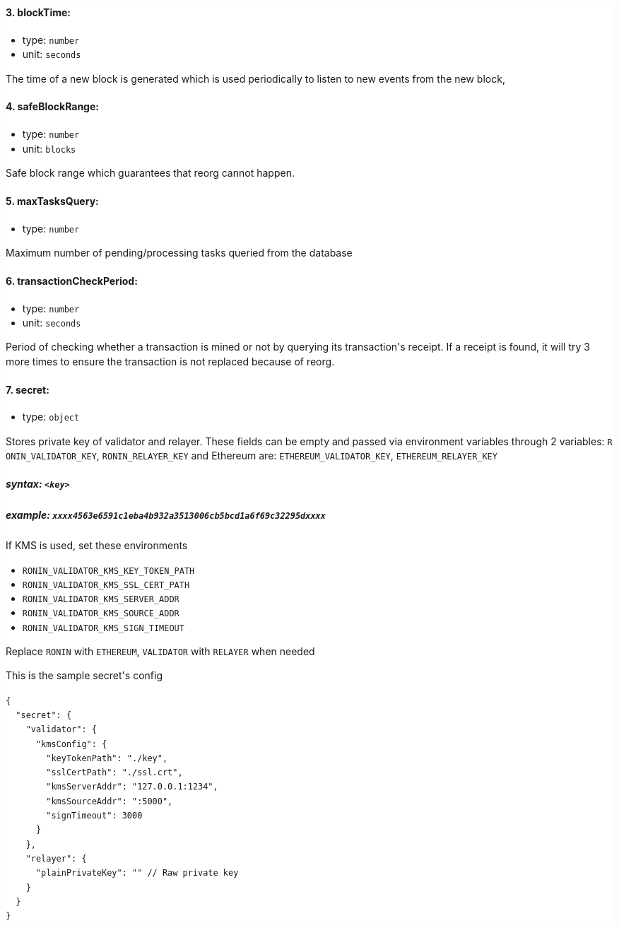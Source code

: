#### 3. blockTime:
- type: `number`
- unit: `seconds`

The time of a new block is generated which is used periodically to listen to new events from the new block,

#### 4. safeBlockRange: 
- type: `number`
- unit: `blocks`

Safe block range which guarantees that reorg cannot happen.

#### 5. maxTasksQuery:
- type: `number`

Maximum number of pending/processing tasks queried from the database

#### 6. transactionCheckPeriod:
- type: `number`
- unit: `seconds`

Period of checking whether a transaction is mined or not by querying its transaction's receipt. If a receipt is found,
it will try 3 more times to ensure the transaction is not replaced because of reorg.

#### 7. secret:
- type: `object`

Stores private key of validator and relayer. These fields can be empty and passed via environment variables
through 2 variables: `RONIN_VALIDATOR_KEY`, `RONIN_RELAYER_KEY` and Ethereum are: `ETHEREUM_VALIDATOR_KEY`, `ETHEREUM_RELAYER_KEY`
##### syntax: `<key>`
##### example: `xxxx4563e6591c1eba4b932a3513006cb5bcd1a6f69c32295dxxxx`
If KMS is used, set these environments
- `RONIN_VALIDATOR_KMS_KEY_TOKEN_PATH`
- `RONIN_VALIDATOR_KMS_SSL_CERT_PATH`
- `RONIN_VALIDATOR_KMS_SERVER_ADDR`
- `RONIN_VALIDATOR_KMS_SOURCE_ADDR`
- `RONIN_VALIDATOR_KMS_SIGN_TIMEOUT`

Replace `RONIN` with `ETHEREUM`, `VALIDATOR` with `RELAYER` when needed

This is the sample secret's config
```json5
{
  "secret": {
    "validator": {
      "kmsConfig": {
        "keyTokenPath": "./key",
        "sslCertPath": "./ssl.crt",
        "kmsServerAddr": "127.0.0.1:1234",
        "kmsSourceAddr": ":5000",
        "signTimeout": 3000
      }
    },
    "relayer": {
      "plainPrivateKey": "" // Raw private key
    }
  }
}
```
